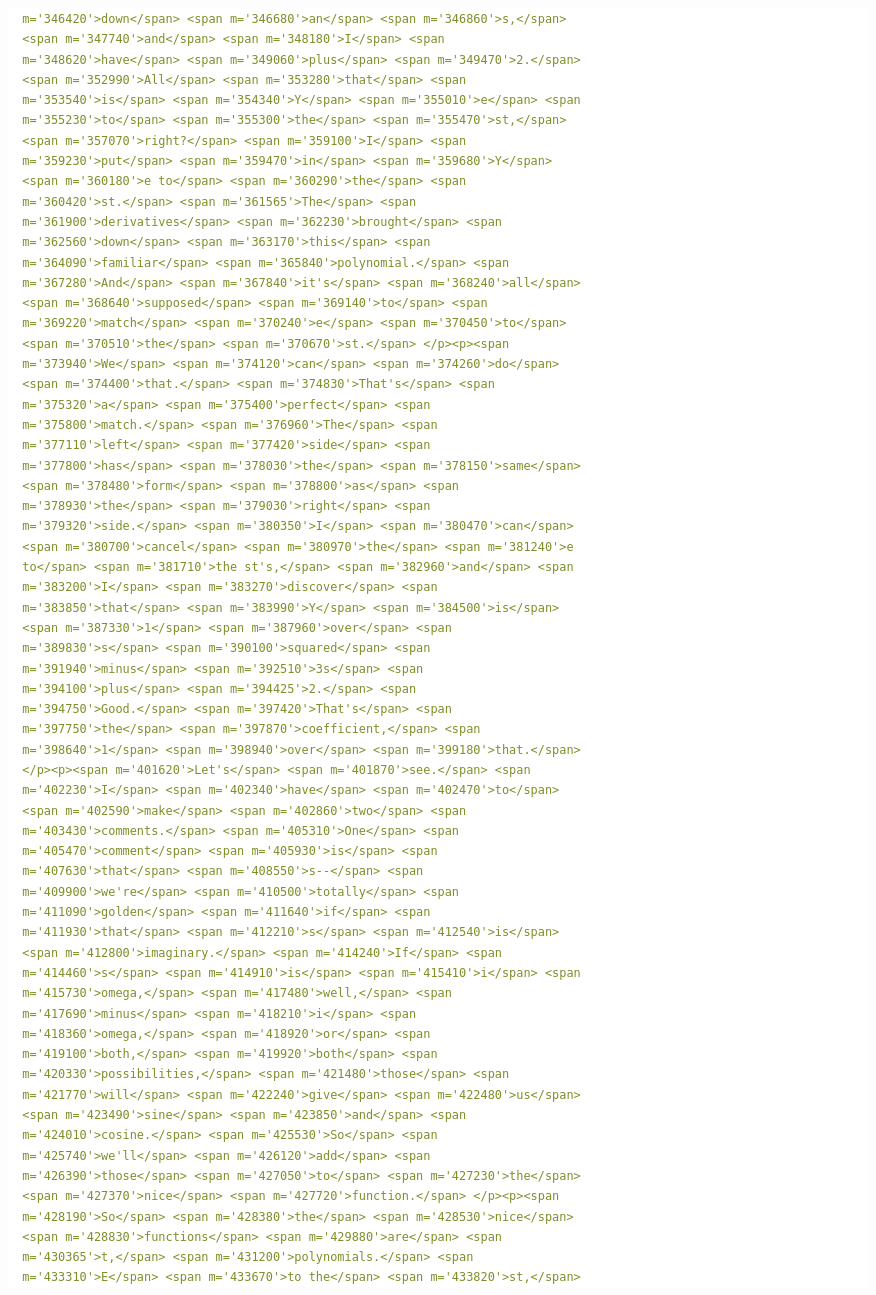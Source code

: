 ```yaml
  m='346420'>down</span> <span m='346680'>an</span> <span m='346860'>s,</span>
  <span m='347740'>and</span> <span m='348180'>I</span> <span
  m='348620'>have</span> <span m='349060'>plus</span> <span m='349470'>2.</span>
  <span m='352990'>All</span> <span m='353280'>that</span> <span
  m='353540'>is</span> <span m='354340'>Y</span> <span m='355010'>e</span> <span
  m='355230'>to</span> <span m='355300'>the</span> <span m='355470'>st,</span>
  <span m='357070'>right?</span> <span m='359100'>I</span> <span
  m='359230'>put</span> <span m='359470'>in</span> <span m='359680'>Y</span>
  <span m='360180'>e to</span> <span m='360290'>the</span> <span
  m='360420'>st.</span> <span m='361565'>The</span> <span
  m='361900'>derivatives</span> <span m='362230'>brought</span> <span
  m='362560'>down</span> <span m='363170'>this</span> <span
  m='364090'>familiar</span> <span m='365840'>polynomial.</span> <span
  m='367280'>And</span> <span m='367840'>it's</span> <span m='368240'>all</span>
  <span m='368640'>supposed</span> <span m='369140'>to</span> <span
  m='369220'>match</span> <span m='370240'>e</span> <span m='370450'>to</span>
  <span m='370510'>the</span> <span m='370670'>st.</span> </p><p><span
  m='373940'>We</span> <span m='374120'>can</span> <span m='374260'>do</span>
  <span m='374400'>that.</span> <span m='374830'>That's</span> <span
  m='375320'>a</span> <span m='375400'>perfect</span> <span
  m='375800'>match.</span> <span m='376960'>The</span> <span
  m='377110'>left</span> <span m='377420'>side</span> <span
  m='377800'>has</span> <span m='378030'>the</span> <span m='378150'>same</span>
  <span m='378480'>form</span> <span m='378800'>as</span> <span
  m='378930'>the</span> <span m='379030'>right</span> <span
  m='379320'>side.</span> <span m='380350'>I</span> <span m='380470'>can</span>
  <span m='380700'>cancel</span> <span m='380970'>the</span> <span m='381240'>e
  to</span> <span m='381710'>the st's,</span> <span m='382960'>and</span> <span
  m='383200'>I</span> <span m='383270'>discover</span> <span
  m='383850'>that</span> <span m='383990'>Y</span> <span m='384500'>is</span>
  <span m='387330'>1</span> <span m='387960'>over</span> <span
  m='389830'>s</span> <span m='390100'>squared</span> <span
  m='391940'>minus</span> <span m='392510'>3s</span> <span
  m='394100'>plus</span> <span m='394425'>2.</span> <span
  m='394750'>Good.</span> <span m='397420'>That's</span> <span
  m='397750'>the</span> <span m='397870'>coefficient,</span> <span
  m='398640'>1</span> <span m='398940'>over</span> <span m='399180'>that.</span>
  </p><p><span m='401620'>Let's</span> <span m='401870'>see.</span> <span
  m='402230'>I</span> <span m='402340'>have</span> <span m='402470'>to</span>
  <span m='402590'>make</span> <span m='402860'>two</span> <span
  m='403430'>comments.</span> <span m='405310'>One</span> <span
  m='405470'>comment</span> <span m='405930'>is</span> <span
  m='407630'>that</span> <span m='408550'>s--</span> <span
  m='409900'>we're</span> <span m='410500'>totally</span> <span
  m='411090'>golden</span> <span m='411640'>if</span> <span
  m='411930'>that</span> <span m='412210'>s</span> <span m='412540'>is</span>
  <span m='412800'>imaginary.</span> <span m='414240'>If</span> <span
  m='414460'>s</span> <span m='414910'>is</span> <span m='415410'>i</span> <span
  m='415730'>omega,</span> <span m='417480'>well,</span> <span
  m='417690'>minus</span> <span m='418210'>i</span> <span
  m='418360'>omega,</span> <span m='418920'>or</span> <span
  m='419100'>both,</span> <span m='419920'>both</span> <span
  m='420330'>possibilities,</span> <span m='421480'>those</span> <span
  m='421770'>will</span> <span m='422240'>give</span> <span m='422480'>us</span>
  <span m='423490'>sine</span> <span m='423850'>and</span> <span
  m='424010'>cosine.</span> <span m='425530'>So</span> <span
  m='425740'>we'll</span> <span m='426120'>add</span> <span
  m='426390'>those</span> <span m='427050'>to</span> <span m='427230'>the</span>
  <span m='427370'>nice</span> <span m='427720'>function.</span> </p><p><span
  m='428190'>So</span> <span m='428380'>the</span> <span m='428530'>nice</span>
  <span m='428830'>functions</span> <span m='429880'>are</span> <span
  m='430365'>t,</span> <span m='431200'>polynomials.</span> <span
  m='433310'>E</span> <span m='433670'>to the</span> <span m='433820'>st,</span>
```